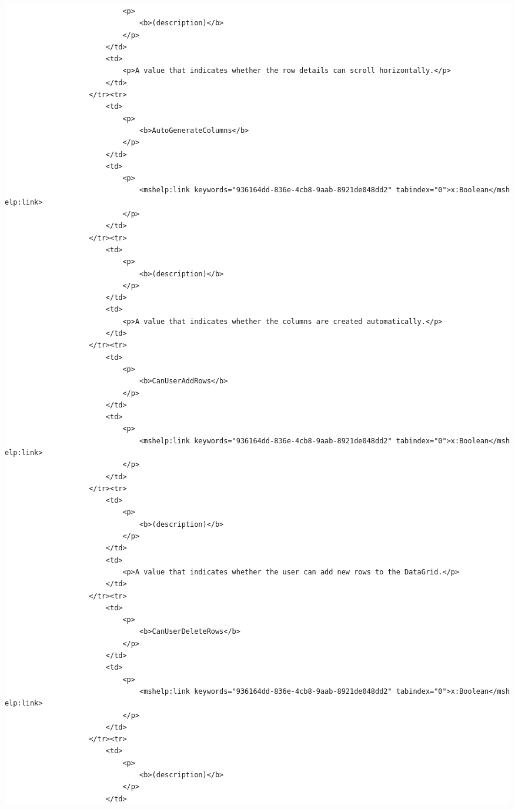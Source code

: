 								<p>
									<b>(description)</b>
								</p>
							</td>
							<td>
								<p>A value that indicates whether the row details can scroll horizontally.</p>
							</td>
						</tr><tr>
							<td>
								<p>
									<b>AutoGenerateColumns</b>
								</p>
							</td>
							<td>
								<p>
									<mshelp:link keywords="936164dd-836e-4cb8-9aab-8921de048dd2" tabindex="0">x:Boolean</mshelp:link>
								</p>
							</td>
						</tr><tr>
							<td>
								<p>
									<b>(description)</b>
								</p>
							</td>
							<td>
								<p>A value that indicates whether the columns are created automatically.</p>
							</td>
						</tr><tr>
							<td>
								<p>
									<b>CanUserAddRows</b>
								</p>
							</td>
							<td>
								<p>
									<mshelp:link keywords="936164dd-836e-4cb8-9aab-8921de048dd2" tabindex="0">x:Boolean</mshelp:link>
								</p>
							</td>
						</tr><tr>
							<td>
								<p>
									<b>(description)</b>
								</p>
							</td>
							<td>
								<p>A value that indicates whether the user can add new rows to the DataGrid.</p>
							</td>
						</tr><tr>
							<td>
								<p>
									<b>CanUserDeleteRows</b>
								</p>
							</td>
							<td>
								<p>
									<mshelp:link keywords="936164dd-836e-4cb8-9aab-8921de048dd2" tabindex="0">x:Boolean</mshelp:link>
								</p>
							</td>
						</tr><tr>
							<td>
								<p>
									<b>(description)</b>
								</p>
							</td>